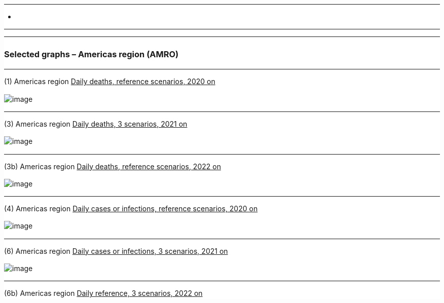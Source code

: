 ****

*






****
****

### Selected graphs – Americas region (AMRO)

****

(1) Americas region [Daily deaths, reference scenarios, 2020 on](https://github.com/pourmalek/CovidVisualizedGlobal/blob/main/20220422/output/merge/graph%20AMRO%2011a%20C-19%20daily%20deaths%2C%20AMRO%2C%20reference%20scenarios%2C%20all%20time.pdf)

![image](https://user-images.githubusercontent.com/30849720/164911228-8c59a038-19ad-402e-82c7-1e93e2c6273e.png)
  
****

(3) Americas region [Daily deaths, 3 scenarios, 2021 on](https://github.com/pourmalek/CovidVisualizedGlobal/blob/main/20220422/output/merge/graph%20AMRO%2014%20C-19%20daily%20deaths%2C%20AMRO%2C%203%20scenarios%2C%202021.pdf)

![image](https://user-images.githubusercontent.com/30849720/164911255-c759d5da-1ca2-4980-bf80-c457d1f34f3c.png)
  
****

(3b) Americas region [Daily deaths, reference scenarios, 2022 on](https://github.com/pourmalek/CovidVisualizedGlobal/blob/main/20220422/output/merge/graph%20AMRO%2014b%20C-19%20daily%20deaths%2C%20AMRO%2C%203%20scenarios%2C%202022.pdf)

![image](https://user-images.githubusercontent.com/30849720/164911303-7252d4bc-d5da-44c0-811d-1e2385ec82a1.png)

****

(4) Americas region [Daily cases or infections, reference scenarios, 2020 on](https://github.com/pourmalek/CovidVisualizedGlobal/blob/main/20220422/output/merge/graph%20AMRO%2022%20C-19%20daily%20cases%2C%20AMRO%2C%20reference%20scenarios%2C%202021.pdf)

![image](https://user-images.githubusercontent.com/30849720/164911326-b12dc75d-b823-4f75-8c32-1ba03a46d14e.png)
 
****

(6) Americas region [Daily cases or infections, 3 scenarios, 2021 on](https://github.com/pourmalek/CovidVisualizedGlobal/blob/main/20220422/output/merge/graph%20AMRO%2024%20C-19%20daily%20cases%2C%20AMRO%2C%203%20scenarios%2C%202021%2C%20uncertainty.pdf)

![image](https://user-images.githubusercontent.com/30849720/164911357-ee7b6cc5-ce36-4eb2-be36-42bd27ce71ce.png)
    
****

(6b) Americas region [Daily reference, 3 scenarios, 2022 on](https://github.com/pourmalek/CovidVisualizedGlobal/blob/main/20220422/output/merge/graph%20AMRO%2024b%20C-19%20daily%20cases%20or%20infections%2C%20AMRO%2C%20reference%20scenarios%2C%202022.pdf)
